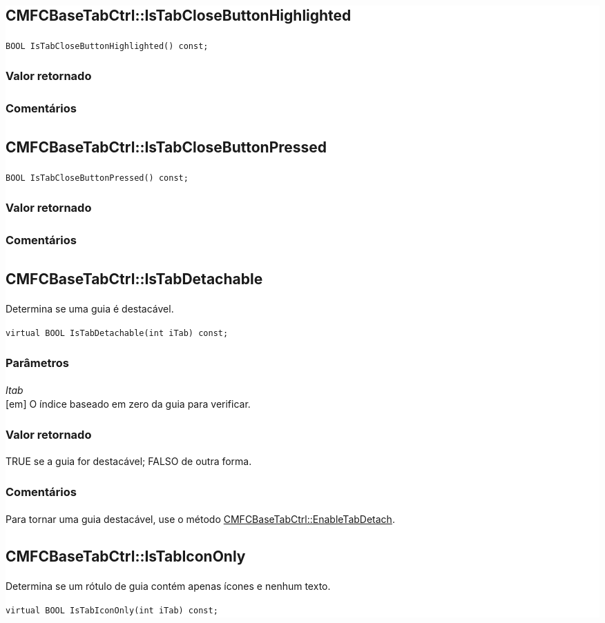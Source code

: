 ## <a name="cmfcbasetabctrlistabclosebuttonhighlighted"></a><a name="istabclosebuttonhighlighted"></a>CMFCBaseTabCtrl::IsTabCloseButtonHighlighted

```
BOOL IsTabCloseButtonHighlighted() const;
```

### <a name="return-value"></a>Valor retornado

### <a name="remarks"></a>Comentários

## <a name="cmfcbasetabctrlistabclosebuttonpressed"></a><a name="istabclosebuttonpressed"></a>CMFCBaseTabCtrl::IsTabCloseButtonPressed

```
BOOL IsTabCloseButtonPressed() const;
```

### <a name="return-value"></a>Valor retornado

### <a name="remarks"></a>Comentários

## <a name="cmfcbasetabctrlistabdetachable"></a><a name="istabdetachable"></a>CMFCBaseTabCtrl::IsTabDetachable

Determina se uma guia é destacável.

```
virtual BOOL IsTabDetachable(int iTab) const;
```

### <a name="parameters"></a>Parâmetros

*Itab*<br/>
[em] O índice baseado em zero da guia para verificar.

### <a name="return-value"></a>Valor retornado

TRUE se a guia for destacável; FALSO de outra forma.

### <a name="remarks"></a>Comentários

Para tornar uma guia destacável, use o método [CMFCBaseTabCtrl::EnableTabDetach](#enabletabdetach).

## <a name="cmfcbasetabctrlistabicononly"></a><a name="istabicononly"></a>CMFCBaseTabCtrl::IsTabIconOnly

Determina se um rótulo de guia contém apenas ícones e nenhum texto.

```
virtual BOOL IsTabIconOnly(int iTab) const;
```
